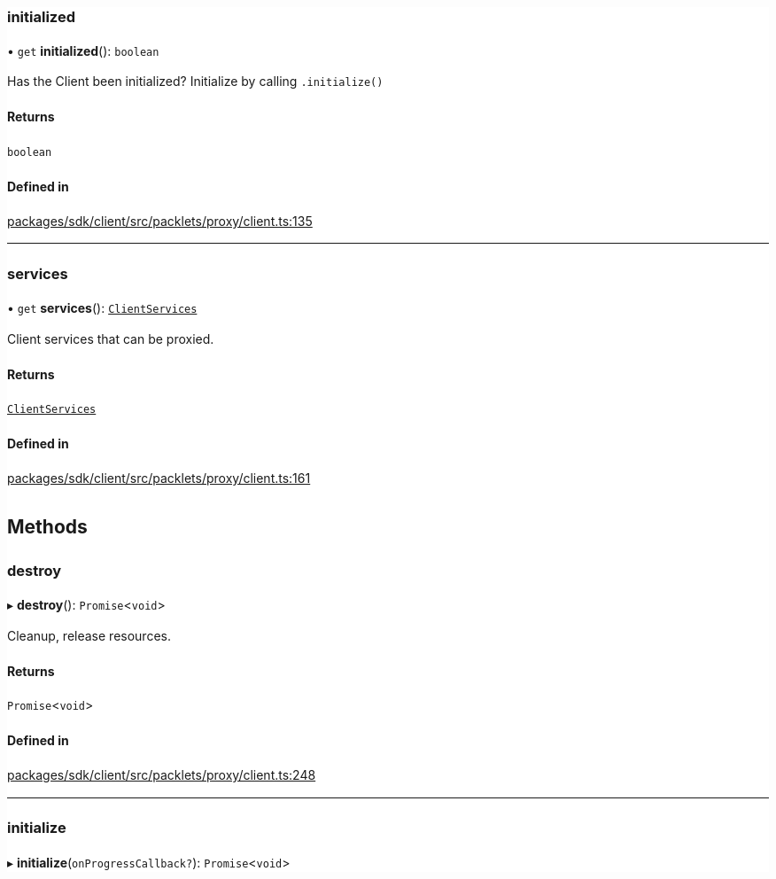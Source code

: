 ### initialized

• `get` **initialized**(): `boolean`

Has the Client been initialized?
Initialize by calling `.initialize()`

#### Returns

`boolean`

#### Defined in

[packages/sdk/client/src/packlets/proxy/client.ts:135](https://github.com/dxos/dxos/blob/e3b936721/packages/sdk/client/src/packlets/proxy/client.ts#L135)

___

### services

• `get` **services**(): [`ClientServices`](../modules/dxos_client.md#clientservices)

Client services that can be proxied.

#### Returns

[`ClientServices`](../modules/dxos_client.md#clientservices)

#### Defined in

[packages/sdk/client/src/packlets/proxy/client.ts:161](https://github.com/dxos/dxos/blob/e3b936721/packages/sdk/client/src/packlets/proxy/client.ts#L161)

## Methods

### destroy

▸ **destroy**(): `Promise`<`void`\>

Cleanup, release resources.

#### Returns

`Promise`<`void`\>

#### Defined in

[packages/sdk/client/src/packlets/proxy/client.ts:248](https://github.com/dxos/dxos/blob/e3b936721/packages/sdk/client/src/packlets/proxy/client.ts#L248)

___

### initialize

▸ **initialize**(`onProgressCallback?`): `Promise`<`void`\>
